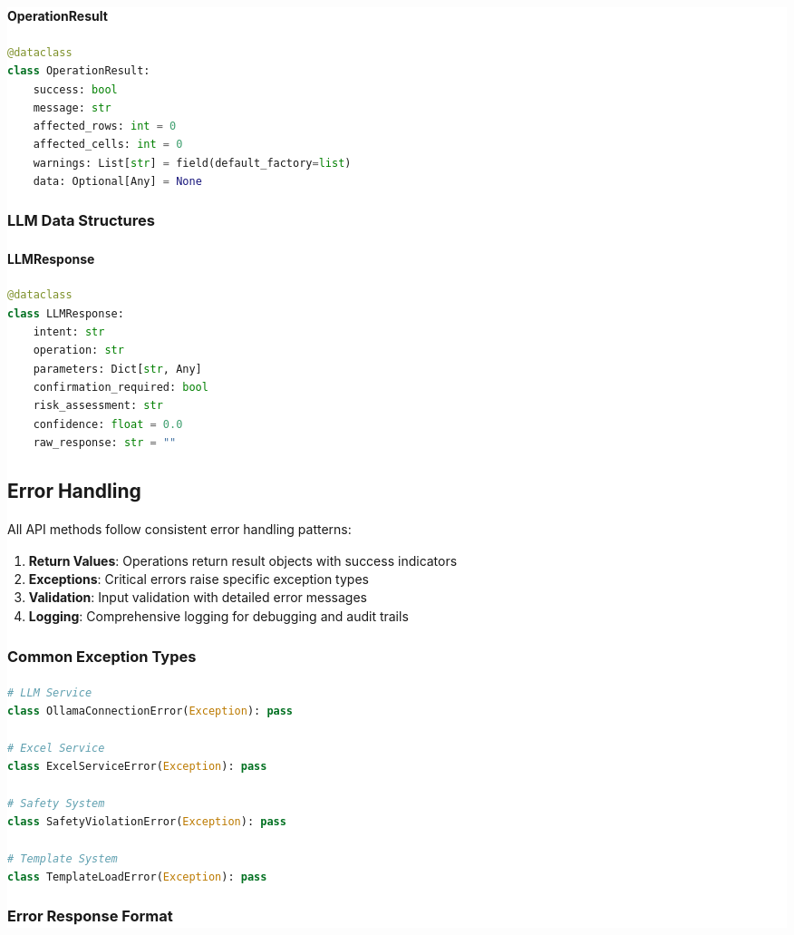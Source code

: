 #### OperationResult
```python
@dataclass
class OperationResult:
    success: bool
    message: str
    affected_rows: int = 0
    affected_cells: int = 0
    warnings: List[str] = field(default_factory=list)
    data: Optional[Any] = None
```

### LLM Data Structures

#### LLMResponse
```python
@dataclass
class LLMResponse:
    intent: str
    operation: str
    parameters: Dict[str, Any]
    confirmation_required: bool
    risk_assessment: str
    confidence: float = 0.0
    raw_response: str = ""
```

## Error Handling

All API methods follow consistent error handling patterns:

1. **Return Values**: Operations return result objects with success indicators
2. **Exceptions**: Critical errors raise specific exception types
3. **Validation**: Input validation with detailed error messages
4. **Logging**: Comprehensive logging for debugging and audit trails

### Common Exception Types

```python
# LLM Service
class OllamaConnectionError(Exception): pass

# Excel Service  
class ExcelServiceError(Exception): pass

# Safety System
class SafetyViolationError(Exception): pass

# Template System
class TemplateLoadError(Exception): pass
```

### Error Response Format

